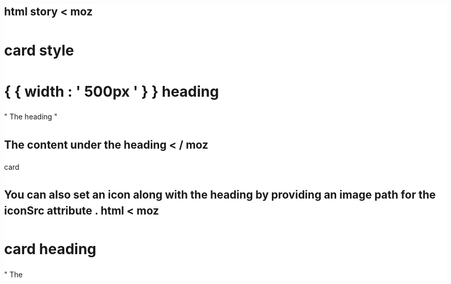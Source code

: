 html
story
<
moz
-
card
style
=
{
{
width
:
'
500px
'
}
}
heading
=
"
The
heading
"
>
The
content
under
the
heading
<
/
moz
-
card
>
You
can
also
set
an
icon
along
with
the
heading
by
providing
an
image
path
for
the
iconSrc
attribute
.
html
<
moz
-
card
heading
=
"
The